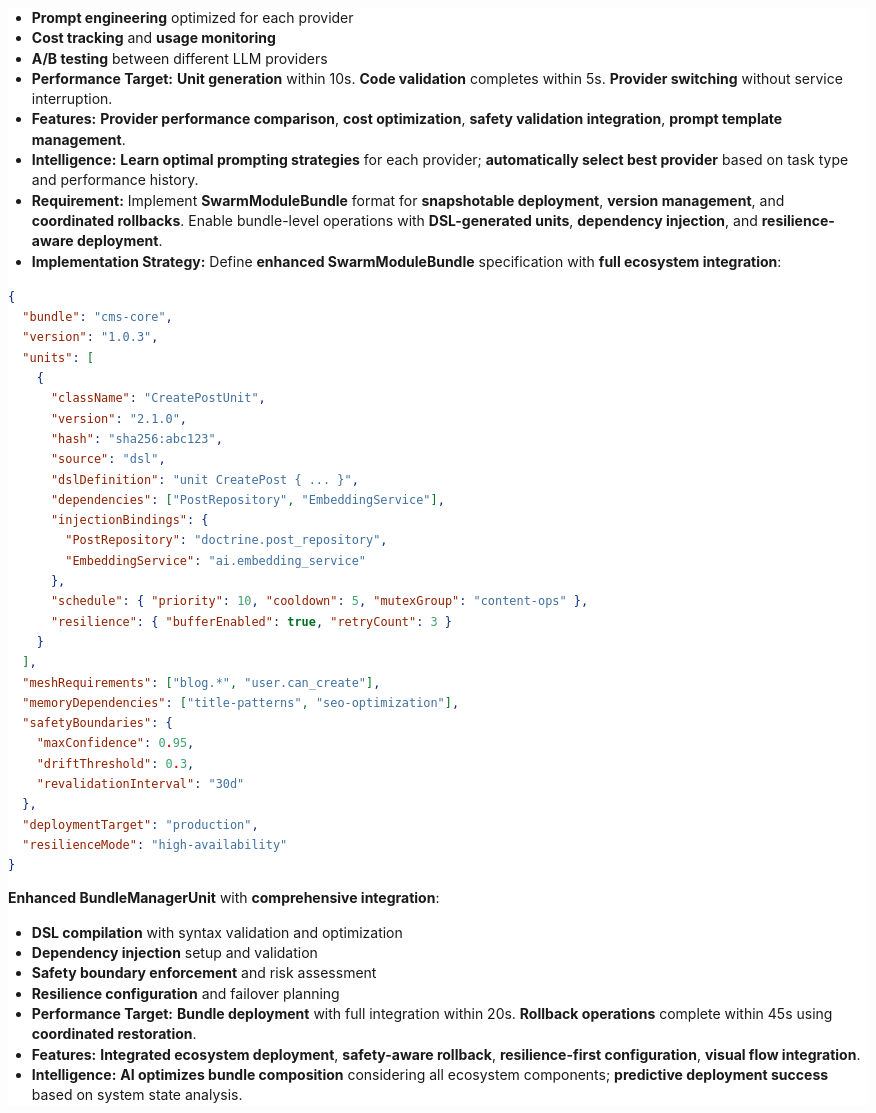 - **Prompt engineering** optimized for each provider
- **Cost tracking** and **usage monitoring**
- **A/B testing** between different LLM providers
- **Performance Target:** **Unit generation** within 10s. **Code validation** completes within 5s. **Provider switching** without service interruption.
- **Features:** **Provider performance comparison**, **cost optimization**, **safety validation integration**, **prompt template management**.
- **Intelligence:** **Learn optimal prompting strategies** for each provider; **automatically select best provider** based on task type and performance history.
- **Requirement:** Implement **SwarmModuleBundle** format for **snapshotable deployment**, **version management**, and **coordinated rollbacks**. Enable bundle-level operations with **DSL-generated units**, **dependency injection**, and **resilience-aware deployment**.
- **Implementation Strategy:** Define **enhanced SwarmModuleBundle** specification with **full ecosystem integration**:
```json
{
  "bundle": "cms-core",
  "version": "1.0.3",
  "units": [
    {
      "className": "CreatePostUnit",
      "version": "2.1.0",
      "hash": "sha256:abc123",
      "source": "dsl",
      "dslDefinition": "unit CreatePost { ... }",
      "dependencies": ["PostRepository", "EmbeddingService"],
      "injectionBindings": {
        "PostRepository": "doctrine.post_repository",
        "EmbeddingService": "ai.embedding_service"
      },
      "schedule": { "priority": 10, "cooldown": 5, "mutexGroup": "content-ops" },
      "resilience": { "bufferEnabled": true, "retryCount": 3 }
    }
  ],
  "meshRequirements": ["blog.*", "user.can_create"],
  "memoryDependencies": ["title-patterns", "seo-optimization"],
  "safetyBoundaries": {
    "maxConfidence": 0.95,
    "driftThreshold": 0.3,
    "revalidationInterval": "30d"
  },
  "deploymentTarget": "production",
  "resilienceMode": "high-availability"
}
```
**Enhanced BundleManagerUnit** with **comprehensive integration**:
- **DSL compilation** with syntax validation and optimization
- **Dependency injection** setup and validation
- **Safety boundary enforcement** and risk assessment
- **Resilience configuration** and failover planning
- **Performance Target:** **Bundle deployment** with full integration within 20s. **Rollback operations** complete within 45s using **coordinated restoration**.
- **Features:** **Integrated ecosystem deployment**, **safety-aware rollback**, **resilience-first configuration**, **visual flow integration**.
- **Intelligence:** **AI optimizes bundle composition** considering all ecosystem components; **predictive deployment success** based on system state analysis.
